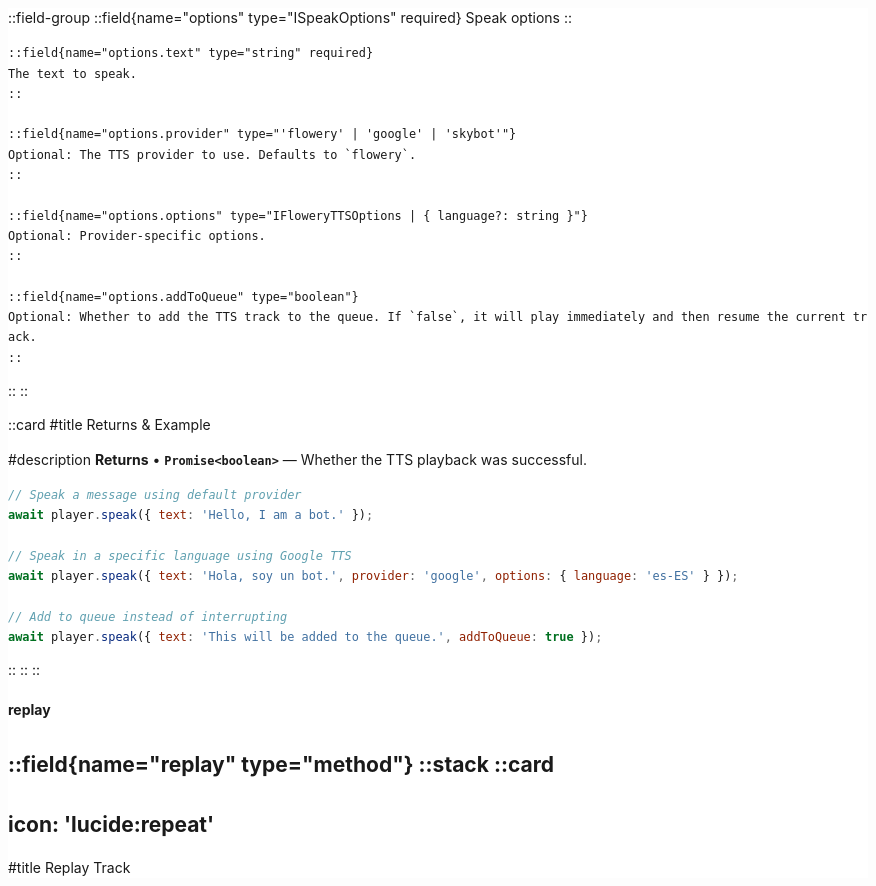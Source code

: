   ::field-group
    ::field{name="options" type="ISpeakOptions" required}
    Speak options
    ::

    ::field{name="options.text" type="string" required}
    The text to speak.
    ::

    ::field{name="options.provider" type="'flowery' | 'google' | 'skybot'"}
    Optional: The TTS provider to use. Defaults to `flowery`.
    ::

    ::field{name="options.options" type="IFloweryTTSOptions | { language?: string }"}
    Optional: Provider-specific options.
    ::

    ::field{name="options.addToQueue" type="boolean"}
    Optional: Whether to add the TTS track to the queue. If `false`, it will play immediately and then resume the current track.
    ::
  ::
  ::

  ::card
  #title
  Returns & Example

  #description
  **Returns**
  • **`Promise<boolean>`** — Whether the TTS playback was successful.

  ```js
  // Speak a message using default provider
  await player.speak({ text: 'Hello, I am a bot.' });

  // Speak in a specific language using Google TTS
  await player.speak({ text: 'Hola, soy un bot.', provider: 'google', options: { language: 'es-ES' } });

  // Add to queue instead of interrupting
  await player.speak({ text: 'This will be added to the queue.', addToQueue: true });
  ```
  ::
::
::

#### replay
::field{name="replay" type="method"}
::stack
  ::card
  ---
  icon: 'lucide:repeat'
  ---
  #title
  Replay Track

